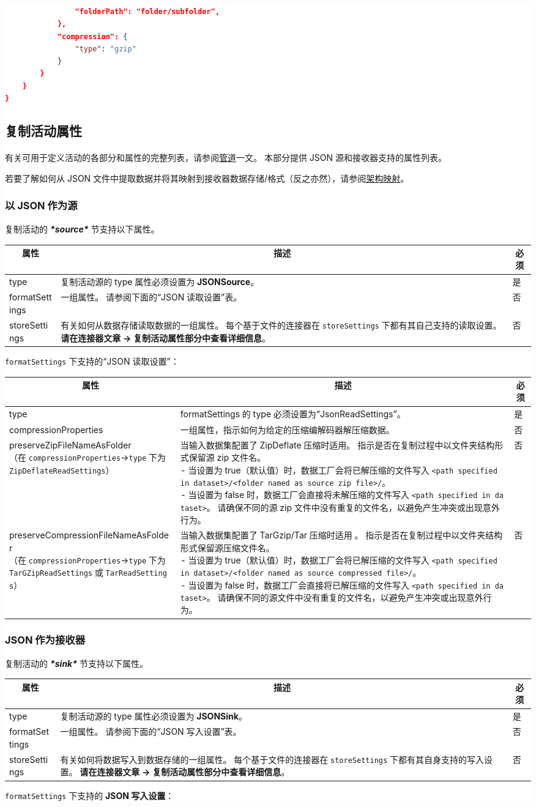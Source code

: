 ```json
                "folderPath": "folder/subfolder",
            },
            "compression": {
                "type": "gzip"
            }
        }
    }
}
```

## <a name="copy-activity-properties"></a>复制活动属性

有关可用于定义活动的各部分和属性的完整列表，请参阅[管道](concepts-pipelines-activities.md)一文。 本部分提供 JSON 源和接收器支持的属性列表。

若要了解如何从 JSON 文件中提取数据并将其映射到接收器数据存储/格式（反之亦然），请参阅[架构映射](copy-activity-schema-and-type-mapping.md)。

### <a name="json-as-source"></a>以 JSON 作为源

复制活动的 ***\*source\**** 节支持以下属性。

| 属性      | 描述                                                  | 必须 |
| ------------- | ------------------------------------------------------------ | -------- |
| type          | 复制活动源的 type 属性必须设置为 **JSONSource**。 | 是      |
| formatSettings | 一组属性。 请参阅下面的“JSON 读取设置”表。 | 否       |
| storeSettings | 有关如何从数据存储读取数据的一组属性。 每个基于文件的连接器在 `storeSettings` 下都有其自己支持的读取设置。 **请在连接器文章 -> 复制活动属性部分中查看详细信息**。 | 否       |

`formatSettings` 下支持的“JSON 读取设置”：

| 属性      | 描述                                                  | 必须 |
| ------------- | ------------------------------------------------------------ | -------- |
| type          | formatSettings 的 type 必须设置为“JsonReadSettings”。 | 是      |
| compressionProperties | 一组属性，指示如何为给定的压缩编解码器解压缩数据。 | 否       |
| preserveZipFileNameAsFolder<br>（在 `compressionProperties`->`type` 下为 `ZipDeflateReadSettings`）  | 当输入数据集配置了 ZipDeflate 压缩时适用。 指示是否在复制过程中以文件夹结构形式保留源 zip 文件名。<br>- 当设置为 true（默认值）时，数据工厂会将已解压缩的文件写入 `<path specified in dataset>/<folder named as source zip file>/`。<br>- 当设置为 false 时，数据工厂会直接将未解压缩的文件写入 `<path specified in dataset>`。 请确保不同的源 zip 文件中没有重复的文件名，以避免产生冲突或出现意外行为。  | 否 |
| preserveCompressionFileNameAsFolder<br>（在 `compressionProperties`->`type` 下为 `TarGZipReadSettings` 或 `TarReadSettings`） | 当输入数据集配置了 TarGzip/Tar 压缩时适用 。 指示是否在复制过程中以文件夹结构形式保留源压缩文件名。<br>- 当设置为 true（默认值）时，数据工厂会将已解压缩的文件写入 `<path specified in dataset>/<folder named as source compressed file>/`。 <br>- 当设置为 false 时，数据工厂会直接将已解压缩的文件写入 `<path specified in dataset>`。 请确保不同的源文件中没有重复的文件名，以避免产生冲突或出现意外行为。 | 否 |

### <a name="json-as-sink"></a>JSON 作为接收器

复制活动的 ***\*sink\**** 节支持以下属性。

| 属性      | 描述                                                  | 必须 |
| ------------- | ------------------------------------------------------------ | -------- |
| type          | 复制活动源的 type 属性必须设置为 **JSONSink**。 | 是      |
| formatSettings | 一组属性。 请参阅下面的“JSON 写入设置”表。 | 否       |
| storeSettings | 有关如何将数据写入到数据存储的一组属性。 每个基于文件的连接器在 `storeSettings` 下都有其自身支持的写入设置。 **请在连接器文章 -> 复制活动属性部分中查看详细信息**。 | 否       |

`formatSettings` 下支持的 **JSON 写入设置**：
